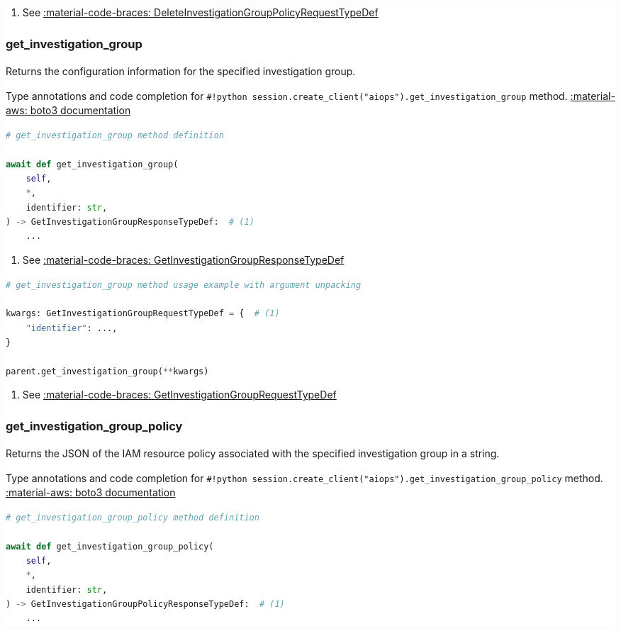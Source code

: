 1. See [:material-code-braces: DeleteInvestigationGroupPolicyRequestTypeDef](./type_defs.md#deleteinvestigationgrouppolicyrequesttypedef)

### get\_investigation\_group

Returns the configuration information for the specified investigation group.

Type annotations and code completion for `#!python session.create_client("aiops").get_investigation_group` method.
[:material-aws: boto3 documentation](https://boto3.amazonaws.com/v1/documentation/api/latest/reference/services/aiops/client/get_investigation_group.html)

```python
# get_investigation_group method definition

await def get_investigation_group(
    self,
    *,
    identifier: str,
) -> GetInvestigationGroupResponseTypeDef:  # (1)
    ...
```

1. See [:material-code-braces: GetInvestigationGroupResponseTypeDef](./type_defs.md#getinvestigationgroupresponsetypedef)


```python
# get_investigation_group method usage example with argument unpacking

kwargs: GetInvestigationGroupRequestTypeDef = {  # (1)
    "identifier": ...,
}

parent.get_investigation_group(**kwargs)
```

1. See [:material-code-braces: GetInvestigationGroupRequestTypeDef](./type_defs.md#getinvestigationgrouprequesttypedef)

### get\_investigation\_group\_policy

Returns the JSON of the IAM resource policy associated with the specified
investigation group in a string.

Type annotations and code completion for `#!python session.create_client("aiops").get_investigation_group_policy` method.
[:material-aws: boto3 documentation](https://boto3.amazonaws.com/v1/documentation/api/latest/reference/services/aiops/client/get_investigation_group_policy.html)

```python
# get_investigation_group_policy method definition

await def get_investigation_group_policy(
    self,
    *,
    identifier: str,
) -> GetInvestigationGroupPolicyResponseTypeDef:  # (1)
    ...
```
